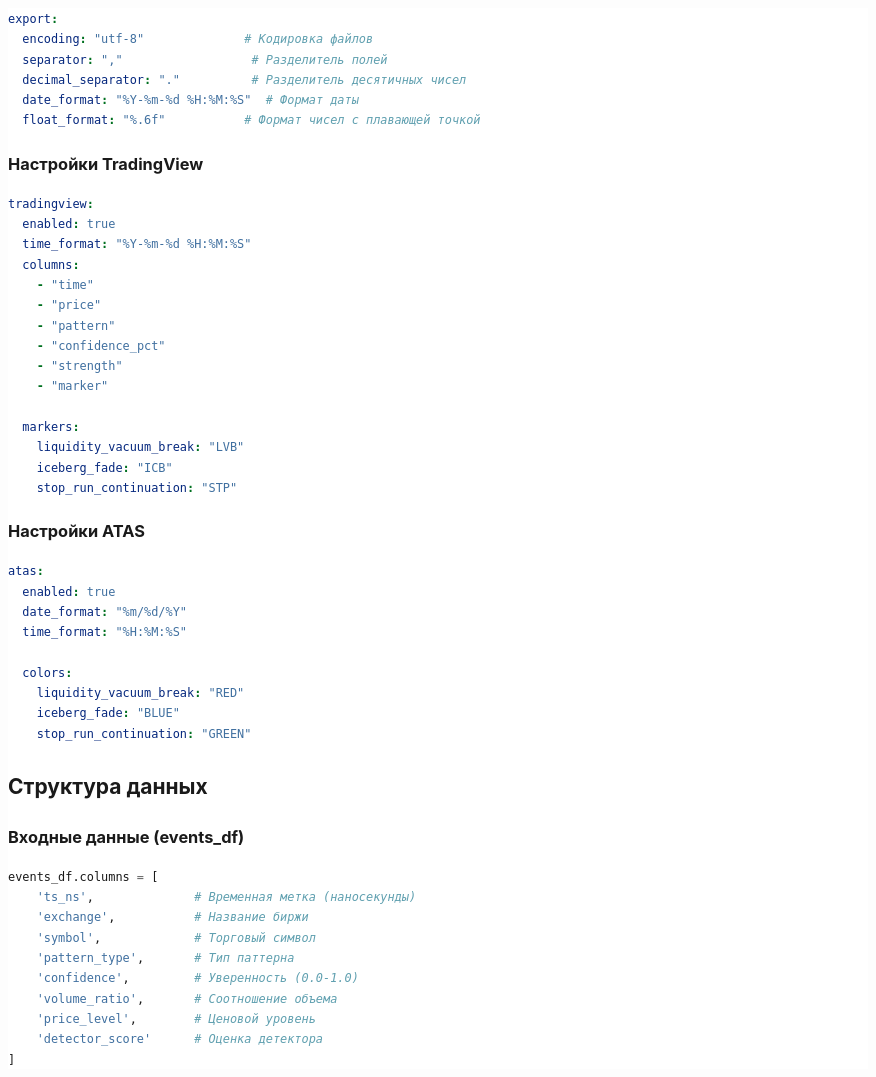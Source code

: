 ```yaml
export:
  encoding: "utf-8"              # Кодировка файлов
  separator: ","                  # Разделитель полей
  decimal_separator: "."          # Разделитель десятичных чисел
  date_format: "%Y-%m-%d %H:%M:%S"  # Формат даты
  float_format: "%.6f"           # Формат чисел с плавающей точкой
```

### Настройки TradingView

```yaml
tradingview:
  enabled: true
  time_format: "%Y-%m-%d %H:%M:%S"
  columns:
    - "time"
    - "price"
    - "pattern"
    - "confidence_pct"
    - "strength"
    - "marker"
  
  markers:
    liquidity_vacuum_break: "LVB"
    iceberg_fade: "ICB"
    stop_run_continuation: "STP"
```

### Настройки ATAS

```yaml
atas:
  enabled: true
  date_format: "%m/%d/%Y"
  time_format: "%H:%M:%S"
  
  colors:
    liquidity_vacuum_break: "RED"
    iceberg_fade: "BLUE"
    stop_run_continuation: "GREEN"
```

## Структура данных

### Входные данные (events_df)

```python
events_df.columns = [
    'ts_ns',              # Временная метка (наносекунды)
    'exchange',           # Название биржи
    'symbol',             # Торговый символ
    'pattern_type',       # Тип паттерна
    'confidence',         # Уверенность (0.0-1.0)
    'volume_ratio',       # Соотношение объема
    'price_level',        # Ценовой уровень
    'detector_score'      # Оценка детектора
]
```
